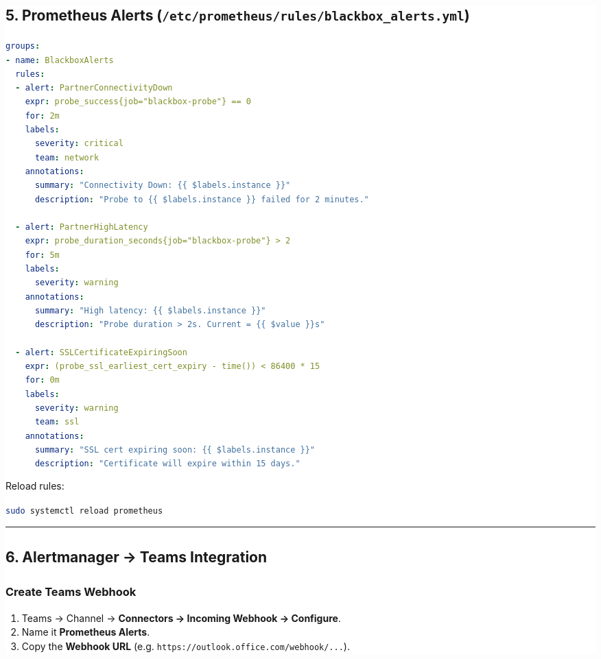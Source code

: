 
## 5. Prometheus Alerts (`/etc/prometheus/rules/blackbox_alerts.yml`)
```yaml
groups:
- name: BlackboxAlerts
  rules:
  - alert: PartnerConnectivityDown
    expr: probe_success{job="blackbox-probe"} == 0
    for: 2m
    labels:
      severity: critical
      team: network
    annotations:
      summary: "Connectivity Down: {{ $labels.instance }}"
      description: "Probe to {{ $labels.instance }} failed for 2 minutes."

  - alert: PartnerHighLatency
    expr: probe_duration_seconds{job="blackbox-probe"} > 2
    for: 5m
    labels:
      severity: warning
    annotations:
      summary: "High latency: {{ $labels.instance }}"
      description: "Probe duration > 2s. Current = {{ $value }}s"

  - alert: SSLCertificateExpiringSoon
    expr: (probe_ssl_earliest_cert_expiry - time()) < 86400 * 15
    for: 0m
    labels:
      severity: warning
      team: ssl
    annotations:
      summary: "SSL cert expiring soon: {{ $labels.instance }}"
      description: "Certificate will expire within 15 days."
```

Reload rules:
```bash
sudo systemctl reload prometheus
```

---

## 6. Alertmanager → Teams Integration

### Create Teams Webhook
1. Teams → Channel → **Connectors → Incoming Webhook → Configure**.
2. Name it **Prometheus Alerts**.
3. Copy the **Webhook URL** (e.g. `https://outlook.office.com/webhook/...`).
